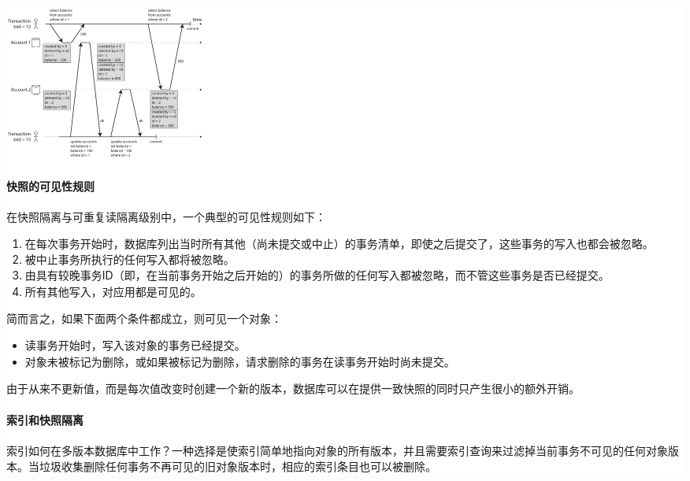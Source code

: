 <img src="assets/ddia_0707.png" alt="ddia 0707" style="zoom: 25%;" />

#### 快照的可见性规则

在快照隔离与可重复读隔离级别中，一个典型的可见性规则如下：

1. 在每次事务开始时，数据库列出当时所有其他（尚未提交或中止）的事务清单，即使之后提交了，这些事务的写入也都会被忽略。
2. 被中止事务所执行的任何写入都将被忽略。
3. 由具有较晚事务ID（即，在当前事务开始之后开始的）的事务所做的任何写入都被忽略，而不管这些事务是否已经提交。
4. 所有其他写入，对应用都是可见的。

简而言之，如果下面两个条件都成立，则可见一个对象：

- 读事务开始时，写入该对象的事务已经提交。
- 对象未被标记为删除，或如果被标记为删除，请求删除的事务在读事务开始时尚未提交。

由于从来不更新值，而是每次值改变时创建一个新的版本，数据库可以在提供一致快照的同时只产生很小的额外开销。

#### 索引和快照隔离

索引如何在多版本数据库中工作？一种选择是使索引简单地指向对象的所有版本，并且需要索引查询来过滤掉当前事务不可见的任何对象版本。当垃圾收集删除任何事务不再可见的旧对象版本时，相应的索引条目也可以被删除。
